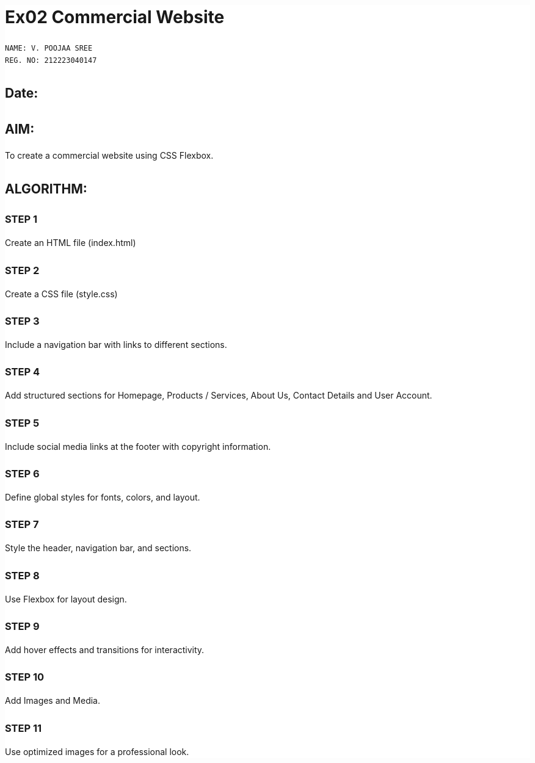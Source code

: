 # Ex02 Commercial Website

```
NAME: V. POOJAA SREE
REG. NO: 212223040147

```

## Date:

## AIM:
To create a commercial website using CSS Flexbox.

## ALGORITHM:
### STEP 1
Create an HTML file (index.html)

### STEP 2
Create a CSS file (style.css)

### STEP 3
Include a navigation bar with links to different sections.

### STEP 4
Add structured sections for Homepage, Products / Services, About Us, Contact Details and User Account.

### STEP 5
Include social media links at the footer with copyright information.

### STEP 6
Define global styles for fonts, colors, and layout.

### STEP 7
Style the header, navigation bar, and sections.

### STEP 8
Use Flexbox for layout design.

### STEP 9
Add hover effects and transitions for interactivity.

### STEP 10
Add Images and Media.

### STEP 11
Use optimized images for a professional look.
